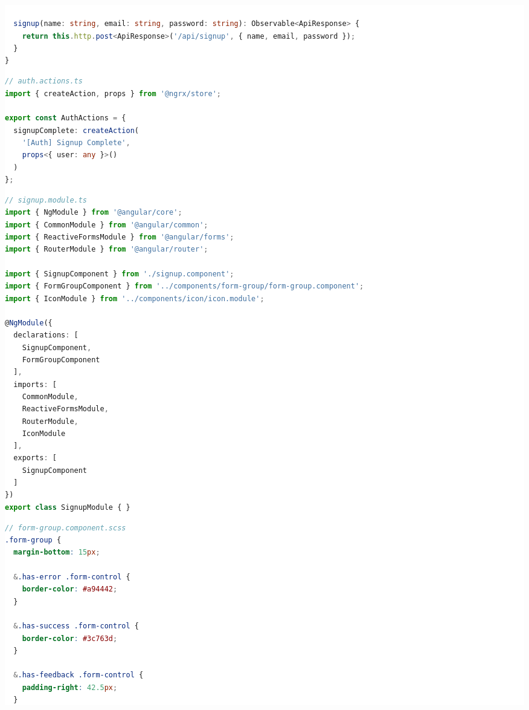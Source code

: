 ```typescript

  signup(name: string, email: string, password: string): Observable<ApiResponse> {
    return this.http.post<ApiResponse>('/api/signup', { name, email, password });
  }
}
```

```typescript
// auth.actions.ts
import { createAction, props } from '@ngrx/store';

export const AuthActions = {
  signupComplete: createAction(
    '[Auth] Signup Complete',
    props<{ user: any }>()
  )
};
```

```typescript
// signup.module.ts
import { NgModule } from '@angular/core';
import { CommonModule } from '@angular/common';
import { ReactiveFormsModule } from '@angular/forms';
import { RouterModule } from '@angular/router';

import { SignupComponent } from './signup.component';
import { FormGroupComponent } from '../components/form-group/form-group.component';
import { IconModule } from '../components/icon/icon.module';

@NgModule({
  declarations: [
    SignupComponent,
    FormGroupComponent
  ],
  imports: [
    CommonModule,
    ReactiveFormsModule,
    RouterModule,
    IconModule
  ],
  exports: [
    SignupComponent
  ]
})
export class SignupModule { }
```

```scss
// form-group.component.scss
.form-group {
  margin-bottom: 15px;

  &.has-error .form-control {
    border-color: #a94442;
  }

  &.has-success .form-control {
    border-color: #3c763d;
  }

  &.has-feedback .form-control {
    padding-right: 42.5px;
  }

```